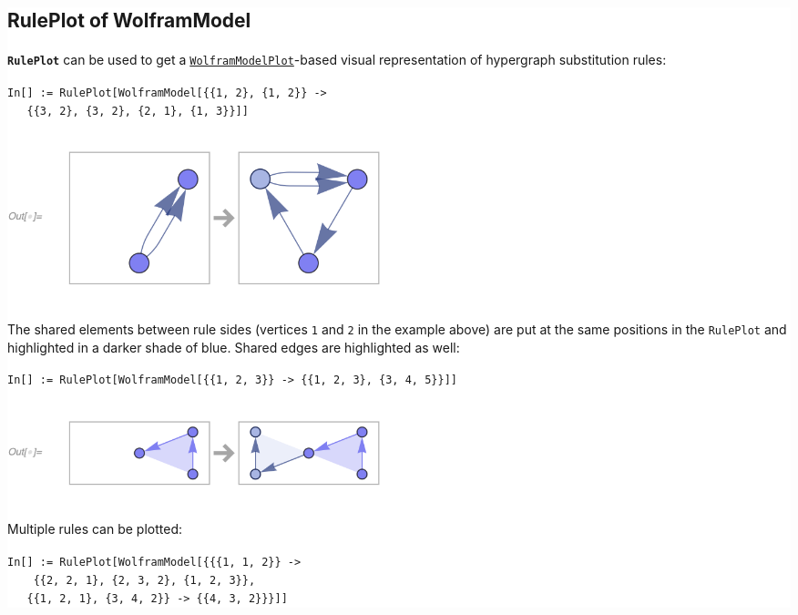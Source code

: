 ## RulePlot of WolframModel

**`RulePlot`** can be used to get a [`WolframModelPlot`](WolframModelPlot.md#wolframmodelplot)-based visual representation of hypergraph substitution rules:

```wl
In[] := RulePlot[WolframModel[{{1, 2}, {1, 2}} ->
   {{3, 2}, {3, 2}, {2, 1}, {1, 3}}]]
```

<img src="DocsImages/RulePlot.png" width="429">

The shared elements between rule sides (vertices `1` and `2` in the example above) are put at the same positions in the `RulePlot` and highlighted in a darker shade of blue. Shared edges are highlighted as well:

```wl
In[] := RulePlot[WolframModel[{{1, 2, 3}} -> {{1, 2, 3}, {3, 4, 5}}]]
```

<img src="DocsImages/RulePlotWithSharedEdges.png" width="429">

Multiple rules can be plotted:

```wl
In[] := RulePlot[WolframModel[{{{1, 1, 2}} ->
    {{2, 2, 1}, {2, 3, 2}, {1, 2, 3}},
   {{1, 2, 1}, {3, 4, 2}} -> {{4, 3, 2}}}]]
```
